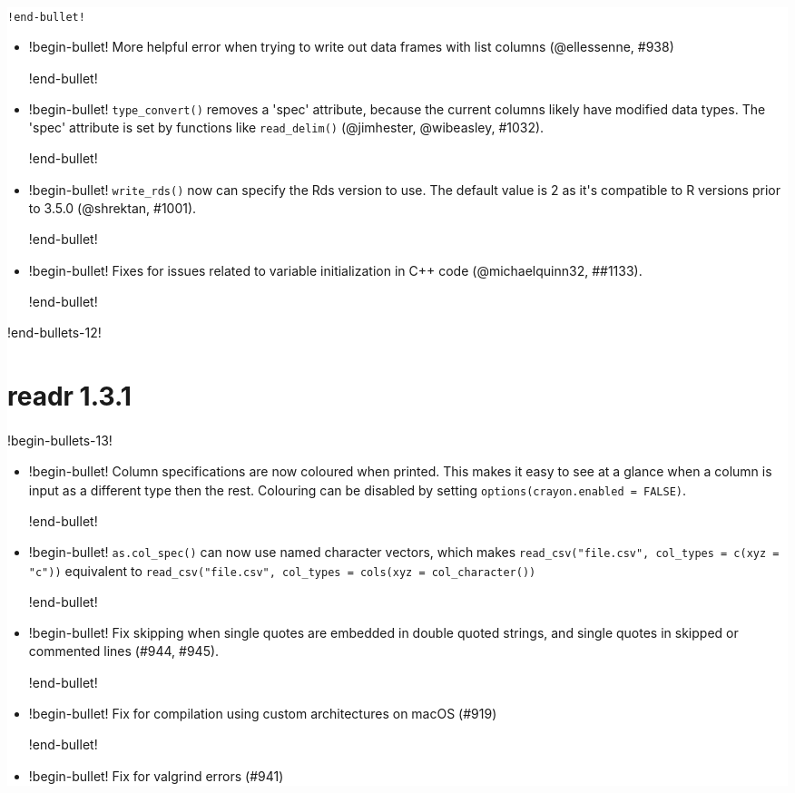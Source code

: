     !end-bullet!
-   !begin-bullet!
    More helpful error when trying to write out data frames with list
    columns (@ellessenne, #938)

    !end-bullet!
-   !begin-bullet!
    `type_convert()` removes a 'spec' attribute, because the current
    columns likely have modified data types. The 'spec' attribute is set
    by functions like `read_delim()` (@jimhester, @wibeasley, #1032).

    !end-bullet!
-   !begin-bullet!
    `write_rds()` now can specify the Rds version to use. The default
    value is 2 as it's compatible to R versions prior to 3.5.0
    (@shrektan, #1001).

    !end-bullet!
-   !begin-bullet!
    Fixes for issues related to variable initialization in C++ code
    (@michaelquinn32, ##1133).

    !end-bullet!

!end-bullets-12!

# readr 1.3.1

!begin-bullets-13!

-   !begin-bullet!
    Column specifications are now coloured when printed. This makes it
    easy to see at a glance when a column is input as a different type
    then the rest. Colouring can be disabled by setting
    `options(crayon.enabled = FALSE)`.

    !end-bullet!
-   !begin-bullet!
    `as.col_spec()` can now use named character vectors, which makes
    `read_csv("file.csv", col_types = c(xyz = "c"))` equivalent to
    `read_csv("file.csv", col_types = cols(xyz = col_character())`

    !end-bullet!
-   !begin-bullet!
    Fix skipping when single quotes are embedded in double quoted
    strings, and single quotes in skipped or commented lines (#944,
    #945).

    !end-bullet!
-   !begin-bullet!
    Fix for compilation using custom architectures on macOS (#919)

    !end-bullet!
-   !begin-bullet!
    Fix for valgrind errors (#941)
